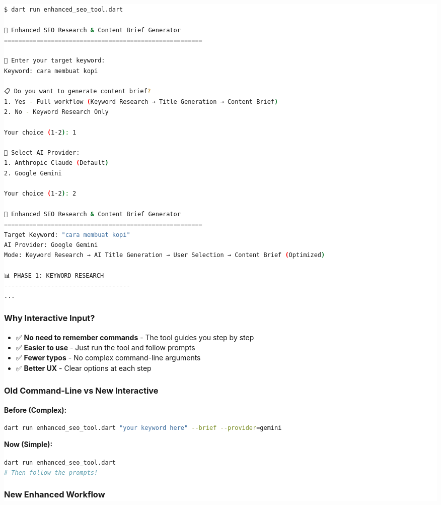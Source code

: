 ```bash
$ dart run enhanced_seo_tool.dart

🚀 Enhanced SEO Research & Content Brief Generator
=======================================================

📝 Enter your target keyword:
Keyword: cara membuat kopi

📋 Do you want to generate content brief?
1. Yes - Full workflow (Keyword Research → Title Generation → Content Brief)
2. No - Keyword Research Only

Your choice (1-2): 1

🤖 Select AI Provider:
1. Anthropic Claude (Default)
2. Google Gemini

Your choice (1-2): 2

🚀 Enhanced SEO Research & Content Brief Generator
=======================================================
Target Keyword: "cara membuat kopi"
AI Provider: Google Gemini
Mode: Keyword Research → AI Title Generation → User Selection → Content Brief (Optimized)

📊 PHASE 1: KEYWORD RESEARCH
-----------------------------------
...
```

### **Why Interactive Input?**
- ✅ **No need to remember commands** - The tool guides you step by step
- ✅ **Easier to use** - Just run the tool and follow prompts
- ✅ **Fewer typos** - No complex command-line arguments
- ✅ **Better UX** - Clear options at each step

### **Old Command-Line vs New Interactive**

**Before (Complex):**
```bash
dart run enhanced_seo_tool.dart "your keyword here" --brief --provider=gemini
```

**Now (Simple):**
```bash
dart run enhanced_seo_tool.dart
# Then follow the prompts!
```

### **New Enhanced Workflow**
